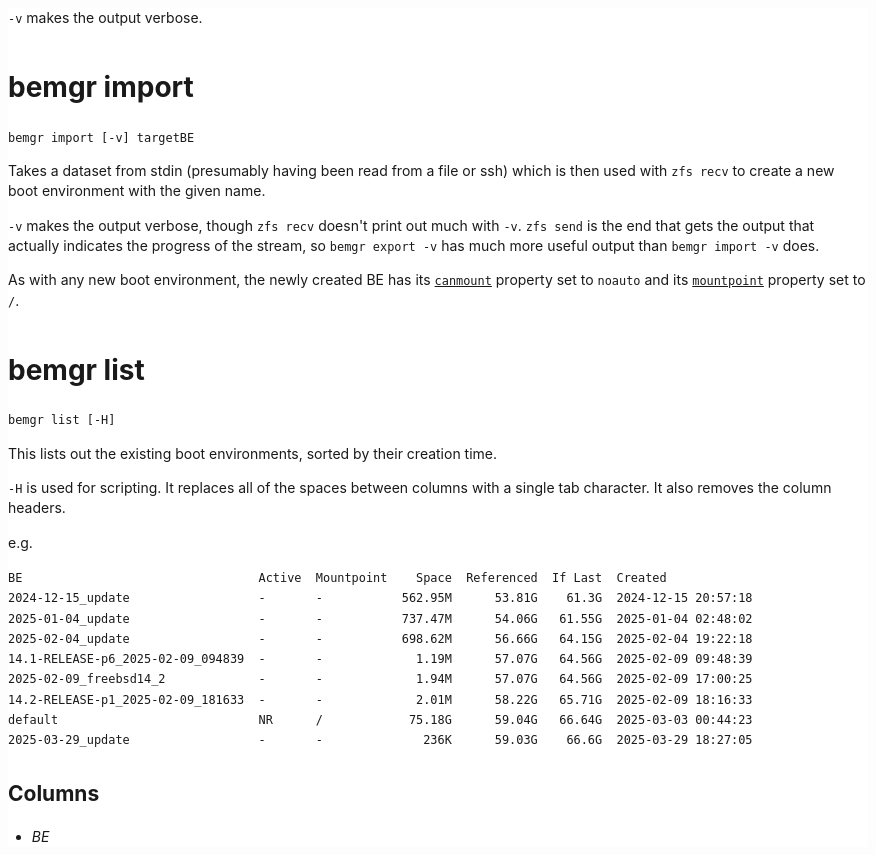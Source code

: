 `-v` makes the output verbose.

# bemgr import

`bemgr import [-v] targetBE`

Takes a dataset from stdin (presumably having been read from a file or ssh) which
is then used with `zfs recv` to create a new boot environment with the given name.

`-v` makes the output verbose, though `zfs recv` doesn't print out much with
`-v`. `zfs send` is the end that gets the output that actually indicates the
progress of the stream, so `bemgr export -v` has much more useful output than
`bemgr import -v` does.

As with any new boot environment, the newly created BE has its
[`canmount`](https://openzfs.github.io/openzfs-docs/man/master/7/zfsprops.7.html#canmount)
property set to `noauto` and its
[`mountpoint`](https://openzfs.github.io/openzfs-docs/man/master/7/zfsprops.7.html#mountpoint)
property set to `/`.

# bemgr list

`bemgr list [-H]`

This lists out the existing boot environments, sorted by their creation time.

`-H` is used for scripting. It replaces all of the spaces between columns with
a single tab character. It also removes the column headers.

e.g.
```
BE                                 Active  Mountpoint    Space  Referenced  If Last  Created
2024-12-15_update                  -       -           562.95M      53.81G    61.3G  2024-12-15 20:57:18
2025-01-04_update                  -       -           737.47M      54.06G   61.55G  2025-01-04 02:48:02
2025-02-04_update                  -       -           698.62M      56.66G   64.15G  2025-02-04 19:22:18
14.1-RELEASE-p6_2025-02-09_094839  -       -             1.19M      57.07G   64.56G  2025-02-09 09:48:39
2025-02-09_freebsd14_2             -       -             1.94M      57.07G   64.56G  2025-02-09 17:00:25
14.2-RELEASE-p1_2025-02-09_181633  -       -             2.01M      58.22G   65.71G  2025-02-09 18:16:33
default                            NR      /            75.18G      59.04G   66.64G  2025-03-03 00:44:23
2025-03-29_update                  -       -              236K      59.03G    66.6G  2025-03-29 18:27:05
```

## Columns
* _BE_
